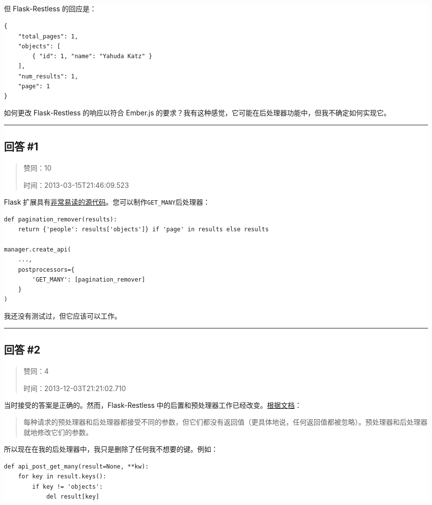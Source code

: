 但 Flask-Restless 的回应是：

```
{
    "total_pages": 1, 
    "objects": [
        { "id": 1, "name": "Yahuda Katz" }
    ], 
    "num_results": 1, 
    "page": 1
} 
```

如何更改 Flask-Restless 的响应以符合 Ember.js 的要求？我有这种感觉，它可能在后处理器功能中，但我不确定如何实现它。

* * *

## 回答 #1

> 赞同：10
> 
> 时间：2013-03-15T21:46:09.523

Flask 扩展具有[非常易读的源代码](https://github.com/jfinkels/flask-restless/blob/master/flask_restless/views.py#L843)。您可以制作`GET_MANY`后处理器：

```
def pagination_remover(results):
    return {'people': results['objects']} if 'page' in results else results

manager.create_api(
    ...,
    postprocessors={
        'GET_MANY': [pagination_remover]
    }
) 
```

我还没有测试过，但它应该可以工作。

* * *

## 回答 #2

> 赞同：4
> 
> 时间：2013-12-03T21:21:02.710

当时接受的答案是正确的。然而，Flask-Restless 中的后置和预处理器工作已经改变。[根据文档](https://flask-restless.readthedocs.org/en/latest/customizing.html#request-preprocessors-and-postprocessors)：

> 每种请求的预处理器和后处理器都接受不同的参数，但它们都没有返回值（更具体地说，任何返回值都被忽略）。预处理器和后处理器就地修改它们的参数。

所以现在在我的后处理器中，我只是删除了任何我不想要的键。例如：

```
def api_post_get_many(result=None, **kw):
    for key in result.keys():
        if key != 'objects':
            del result[key] 
```
